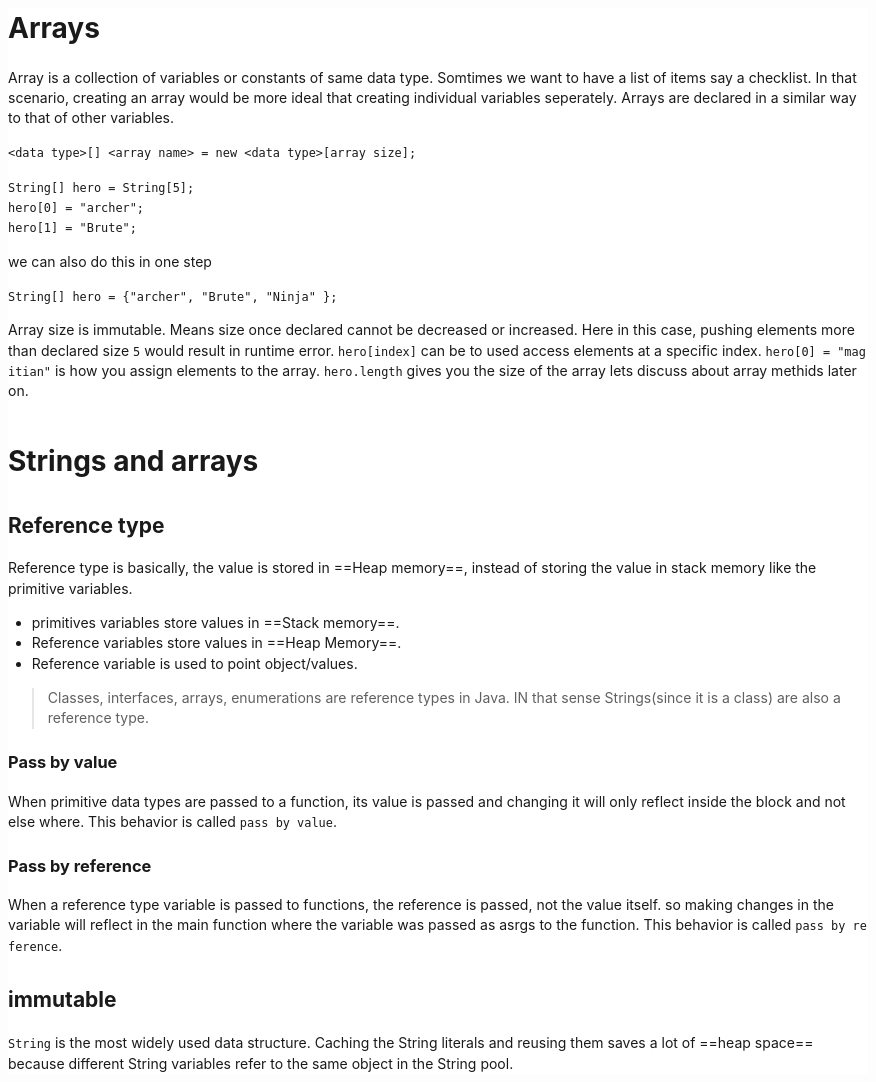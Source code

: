 # Arrays
Array is a collection of variables or constants of same data type. Somtimes we want to have a list of items say a checklist. In that scenario, creating an array would be more ideal that creating individual variables seperately. Arrays are declared in a similar way to that of other variables.

`<data type>[] <array name> = new <data type>[array size];`

```
String[] hero = String[5];
hero[0] = "archer";
hero[1] = "Brute";
```

we can also do this in one step

`String[] hero = {"archer", "Brute", "Ninja" };`

Array size is immutable. Means size once declared cannot be decreased or increased. Here in this case, pushing elements more than declared size `5` would result in runtime error. `hero[index]` can be to used access elements at a specific index. `hero[0] = "magitian"` is how you assign elements to the array. `hero.length` gives you the size of the array
lets discuss about array methids later on.

# Strings and arrays
## Reference type
Reference type is basically, the value is stored in 
==Heap memory==, instead of storing the value in stack memory like the primitive variables.

- primitives variables store values in ==Stack memory==.
- Reference variables store values in ==Heap Memory==.
- Reference variable is used to point object/values.

> Classes, interfaces, arrays, enumerations are reference types in Java. IN that sense Strings(since it is a class) are also a reference type.

### Pass by value
When primitive data types are passed to a function, its value is passed and changing it will only reflect inside the block and not else where.
This behavior is called `pass by value`.

### Pass by reference
When a reference type variable is passed to functions,
the reference is passed, not the value itself.
so making changes in the variable will reflect in the main function where the variable was passed as asrgs to the function.
This behavior is called `pass by reference`.

## immutable
`String` is the most widely used data structure. Caching the String literals and reusing them saves a lot of ==heap space== because different String variables refer to the same object in the String pool.

